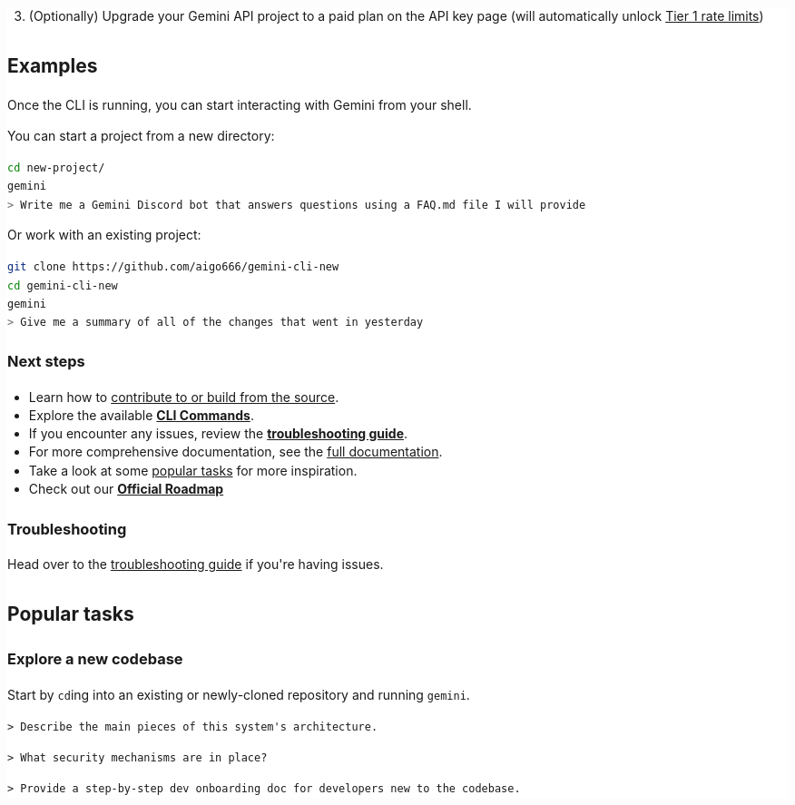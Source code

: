 3. (Optionally) Upgrade your Gemini API project to a paid plan on the API key page (will automatically unlock [Tier 1 rate limits](https://ai.google.dev/gemini-api/docs/rate-limits#tier-1))

## Examples

Once the CLI is running, you can start interacting with Gemini from your shell.

You can start a project from a new directory:

```sh
cd new-project/
gemini
> Write me a Gemini Discord bot that answers questions using a FAQ.md file I will provide
```

Or work with an existing project:

```sh
git clone https://github.com/aigo666/gemini-cli-new
cd gemini-cli-new
gemini
> Give me a summary of all of the changes that went in yesterday
```

### Next steps

- Learn how to [contribute to or build from the source](./CONTRIBUTING.md).
- Explore the available **[CLI Commands](./docs/cli/commands.md)**.
- If you encounter any issues, review the **[troubleshooting guide](./docs/troubleshooting.md)**.
- For more comprehensive documentation, see the [full documentation](./docs/index.md).
- Take a look at some [popular tasks](#popular-tasks) for more inspiration.
- Check out our **[Official Roadmap](./ROADMAP.md)**

### Troubleshooting

Head over to the [troubleshooting guide](docs/troubleshooting.md) if you're
having issues.

## Popular tasks

### Explore a new codebase

Start by `cd`ing into an existing or newly-cloned repository and running `gemini`.

```text
> Describe the main pieces of this system's architecture.
```

```text
> What security mechanisms are in place?
```

```text
> Provide a step-by-step dev onboarding doc for developers new to the codebase.
```
